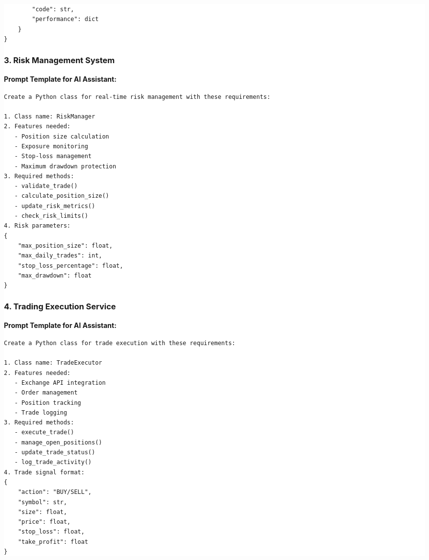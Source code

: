 ```
        "code": str,
        "performance": dict
    }
}
```

### 3. Risk Management System
**Prompt Template for AI Assistant:**
```
Create a Python class for real-time risk management with these requirements:

1. Class name: RiskManager
2. Features needed:
   - Position size calculation
   - Exposure monitoring
   - Stop-loss management
   - Maximum drawdown protection
3. Required methods:
   - validate_trade()
   - calculate_position_size()
   - update_risk_metrics()
   - check_risk_limits()
4. Risk parameters:
{
    "max_position_size": float,
    "max_daily_trades": int,
    "stop_loss_percentage": float,
    "max_drawdown": float
}
```

### 4. Trading Execution Service
**Prompt Template for AI Assistant:**
```
Create a Python class for trade execution with these requirements:

1. Class name: TradeExecutor
2. Features needed:
   - Exchange API integration
   - Order management
   - Position tracking
   - Trade logging
3. Required methods:
   - execute_trade()
   - manage_open_positions()
   - update_trade_status()
   - log_trade_activity()
4. Trade signal format:
{
    "action": "BUY/SELL",
    "symbol": str,
    "size": float,
    "price": float,
    "stop_loss": float,
    "take_profit": float
}
```
